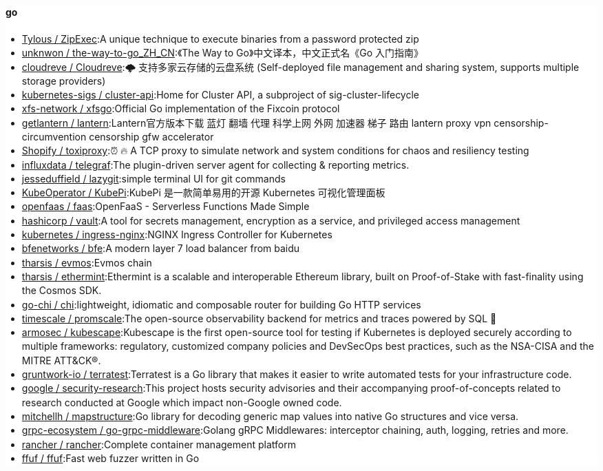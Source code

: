 #### go
* [Tylous / ZipExec](https://github.com/Tylous/ZipExec):A unique technique to execute binaries from a password protected zip
* [unknwon / the-way-to-go_ZH_CN](https://github.com/unknwon/the-way-to-go_ZH_CN):《The Way to Go》中文译本，中文正式名《Go 入门指南》
* [cloudreve / Cloudreve](https://github.com/cloudreve/Cloudreve):🌩
支持多家云存储的云盘系统 (Self-deployed file management and sharing system, supports multiple storage providers)
* [kubernetes-sigs / cluster-api](https://github.com/kubernetes-sigs/cluster-api):Home for Cluster API, a subproject of sig-cluster-lifecycle
* [xfs-network / xfsgo](https://github.com/xfs-network/xfsgo):Official Go implementation of the Fixcoin protocol
* [getlantern / lantern](https://github.com/getlantern/lantern):Lantern官方版本下载 蓝灯 翻墙 代理 科学上网 外网 加速器 梯子 路由 lantern proxy vpn censorship-circumvention censorship gfw accelerator
* [Shopify / toxiproxy](https://github.com/Shopify/toxiproxy):⏰
🔥
A TCP proxy to simulate network and system conditions for chaos and resiliency testing
* [influxdata / telegraf](https://github.com/influxdata/telegraf):The plugin-driven server agent for collecting & reporting metrics.
* [jesseduffield / lazygit](https://github.com/jesseduffield/lazygit):simple terminal UI for git commands
* [KubeOperator / KubePi](https://github.com/KubeOperator/KubePi):KubePi 是一款简单易用的开源 Kubernetes 可视化管理面板
* [openfaas / faas](https://github.com/openfaas/faas):OpenFaaS - Serverless Functions Made Simple
* [hashicorp / vault](https://github.com/hashicorp/vault):A tool for secrets management, encryption as a service, and privileged access management
* [kubernetes / ingress-nginx](https://github.com/kubernetes/ingress-nginx):NGINX Ingress Controller for Kubernetes
* [bfenetworks / bfe](https://github.com/bfenetworks/bfe):A modern layer 7 load balancer from baidu
* [tharsis / evmos](https://github.com/tharsis/evmos):Evmos chain
* [tharsis / ethermint](https://github.com/tharsis/ethermint):Ethermint is a scalable and interoperable Ethereum library, built on Proof-of-Stake with fast-finality using the Cosmos SDK.
* [go-chi / chi](https://github.com/go-chi/chi):lightweight, idiomatic and composable router for building Go HTTP services
* [timescale / promscale](https://github.com/timescale/promscale):The open-source observability backend for metrics and traces powered by SQL
🚀
* [armosec / kubescape](https://github.com/armosec/kubescape):Kubescape is the first open-source tool for testing if Kubernetes is deployed securely according to multiple frameworks: regulatory, customized company policies and DevSecOps best practices, such as the NSA-CISA and the MITRE ATT&CK®.
* [gruntwork-io / terratest](https://github.com/gruntwork-io/terratest):Terratest is a Go library that makes it easier to write automated tests for your infrastructure code.
* [google / security-research](https://github.com/google/security-research):This project hosts security advisories and their accompanying proof-of-concepts related to research conducted at Google which impact non-Google owned code.
* [mitchellh / mapstructure](https://github.com/mitchellh/mapstructure):Go library for decoding generic map values into native Go structures and vice versa.
* [grpc-ecosystem / go-grpc-middleware](https://github.com/grpc-ecosystem/go-grpc-middleware):Golang gRPC Middlewares: interceptor chaining, auth, logging, retries and more.
* [rancher / rancher](https://github.com/rancher/rancher):Complete container management platform
* [ffuf / ffuf](https://github.com/ffuf/ffuf):Fast web fuzzer written in Go
